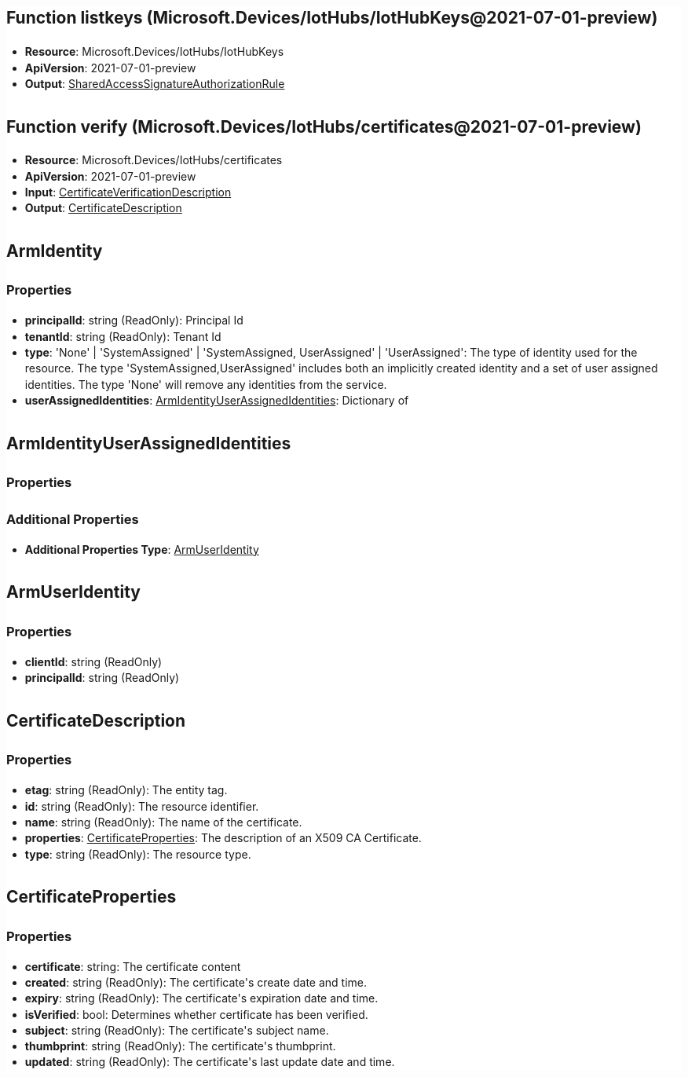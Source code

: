 ## Function listkeys (Microsoft.Devices/IotHubs/IotHubKeys@2021-07-01-preview)
* **Resource**: Microsoft.Devices/IotHubs/IotHubKeys
* **ApiVersion**: 2021-07-01-preview
* **Output**: [SharedAccessSignatureAuthorizationRule](#sharedaccesssignatureauthorizationrule)

## Function verify (Microsoft.Devices/IotHubs/certificates@2021-07-01-preview)
* **Resource**: Microsoft.Devices/IotHubs/certificates
* **ApiVersion**: 2021-07-01-preview
* **Input**: [CertificateVerificationDescription](#certificateverificationdescription)
* **Output**: [CertificateDescription](#certificatedescription)

## ArmIdentity
### Properties
* **principalId**: string (ReadOnly): Principal Id
* **tenantId**: string (ReadOnly): Tenant Id
* **type**: 'None' | 'SystemAssigned' | 'SystemAssigned, UserAssigned' | 'UserAssigned': The type of identity used for the resource. The type 'SystemAssigned,UserAssigned' includes both an implicitly created identity and a set of user assigned identities. The type 'None' will remove any identities from the service.
* **userAssignedIdentities**: [ArmIdentityUserAssignedIdentities](#armidentityuserassignedidentities): Dictionary of <ArmUserIdentity>

## ArmIdentityUserAssignedIdentities
### Properties
### Additional Properties
* **Additional Properties Type**: [ArmUserIdentity](#armuseridentity)

## ArmUserIdentity
### Properties
* **clientId**: string (ReadOnly)
* **principalId**: string (ReadOnly)

## CertificateDescription
### Properties
* **etag**: string (ReadOnly): The entity tag.
* **id**: string (ReadOnly): The resource identifier.
* **name**: string (ReadOnly): The name of the certificate.
* **properties**: [CertificateProperties](#certificateproperties): The description of an X509 CA Certificate.
* **type**: string (ReadOnly): The resource type.

## CertificateProperties
### Properties
* **certificate**: string: The certificate content
* **created**: string (ReadOnly): The certificate's create date and time.
* **expiry**: string (ReadOnly): The certificate's expiration date and time.
* **isVerified**: bool: Determines whether certificate has been verified.
* **subject**: string (ReadOnly): The certificate's subject name.
* **thumbprint**: string (ReadOnly): The certificate's thumbprint.
* **updated**: string (ReadOnly): The certificate's last update date and time.
